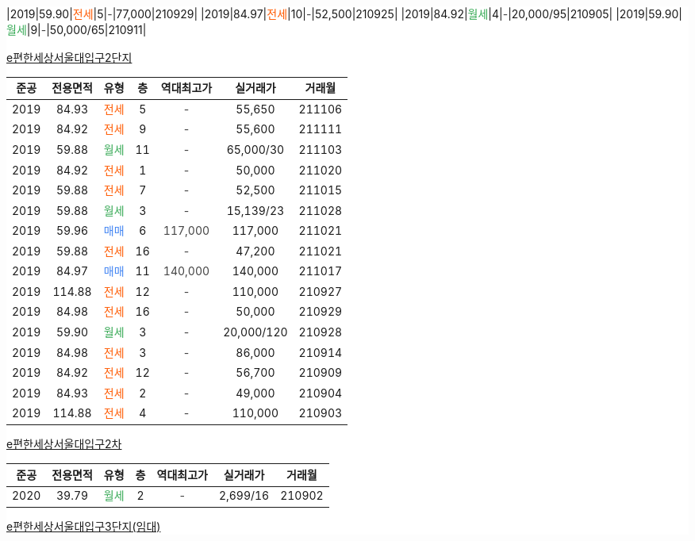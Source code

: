 |2019|59.90|<span style="color:#ff5a00">전세</span>|5|<span style="color:#444444">-</span>|77,000|210929|
|2019|84.97|<span style="color:#ff5a00">전세</span>|10|<span style="color:#444444">-</span>|52,500|210925|
|2019|84.92|<span style="color:#34a853">월세</span>|4|<span style="color:#444444">-</span>|20,000/95|210905|
|2019|59.90|<span style="color:#34a853">월세</span>|9|<span style="color:#444444">-</span>|50,000/65|210911|

[e편한세상서울대입구2단지](https://search.naver.com/search.naver?query=%EC%84%9C%EC%9A%B8%ED%8A%B9%EB%B3%84%EC%8B%9C+%EA%B4%80%EC%95%85%EA%B5%AC+%EB%B4%89%EC%B2%9C%EB%8F%99+e%ED%8E%B8%ED%95%9C%EC%84%B8%EC%83%81%EC%84%9C%EC%9A%B8%EB%8C%80%EC%9E%85%EA%B5%AC2%EB%8B%A8%EC%A7%80)

|준공|전용면적|유형|층|역대최고가|실거래가|거래월|
|:---:|:---:|:---:|:---:|:---:|:---:|:---:|
|2019|84.93|<span style="color:#ff5a00">전세</span>|5|<span style="color:#444444">-</span>|55,650|211106|
|2019|84.92|<span style="color:#ff5a00">전세</span>|9|<span style="color:#444444">-</span>|55,600|211111|
|2019|59.88|<span style="color:#34a853">월세</span>|11|<span style="color:#444444">-</span>|65,000/30|211103|
|2019|84.92|<span style="color:#ff5a00">전세</span>|1|<span style="color:#444444">-</span>|50,000|211020|
|2019|59.88|<span style="color:#ff5a00">전세</span>|7|<span style="color:#444444">-</span>|52,500|211015|
|2019|59.88|<span style="color:#34a853">월세</span>|3|<span style="color:#444444">-</span>|15,139/23|211028|
|2019|59.96|<span style="color:#4285f3">매매</span>|6|<span style="color:#444444">117,000</span>|117,000|211021|
|2019|59.88|<span style="color:#ff5a00">전세</span>|16|<span style="color:#444444">-</span>|47,200|211021|
|2019|84.97|<span style="color:#4285f3">매매</span>|11|<span style="color:#444444">140,000</span>|140,000|211017|
|2019|114.88|<span style="color:#ff5a00">전세</span>|12|<span style="color:#444444">-</span>|110,000|210927|
|2019|84.98|<span style="color:#ff5a00">전세</span>|16|<span style="color:#444444">-</span>|50,000|210929|
|2019|59.90|<span style="color:#34a853">월세</span>|3|<span style="color:#444444">-</span>|20,000/120|210928|
|2019|84.98|<span style="color:#ff5a00">전세</span>|3|<span style="color:#444444">-</span>|86,000|210914|
|2019|84.92|<span style="color:#ff5a00">전세</span>|12|<span style="color:#444444">-</span>|56,700|210909|
|2019|84.93|<span style="color:#ff5a00">전세</span>|2|<span style="color:#444444">-</span>|49,000|210904|
|2019|114.88|<span style="color:#ff5a00">전세</span>|4|<span style="color:#444444">-</span>|110,000|210903|

[e편한세상서울대입구2차](https://search.naver.com/search.naver?query=%EC%84%9C%EC%9A%B8%ED%8A%B9%EB%B3%84%EC%8B%9C+%EA%B4%80%EC%95%85%EA%B5%AC+%EB%B4%89%EC%B2%9C%EB%8F%99+e%ED%8E%B8%ED%95%9C%EC%84%B8%EC%83%81%EC%84%9C%EC%9A%B8%EB%8C%80%EC%9E%85%EA%B5%AC2%EC%B0%A8)

|준공|전용면적|유형|층|역대최고가|실거래가|거래월|
|:---:|:---:|:---:|:---:|:---:|:---:|:---:|
|2020|39.79|<span style="color:#34a853">월세</span>|2|<span style="color:#444444">-</span>|2,699/16|210902|

[e편한세상서울대입구3단지(임대)](https://search.naver.com/search.naver?query=%EC%84%9C%EC%9A%B8%ED%8A%B9%EB%B3%84%EC%8B%9C+%EA%B4%80%EC%95%85%EA%B5%AC+%EB%B4%89%EC%B2%9C%EB%8F%99+e%ED%8E%B8%ED%95%9C%EC%84%B8%EC%83%81%EC%84%9C%EC%9A%B8%EB%8C%80%EC%9E%85%EA%B5%AC3%EB%8B%A8%EC%A7%80%28%EC%9E%84%EB%8C%80%29)
